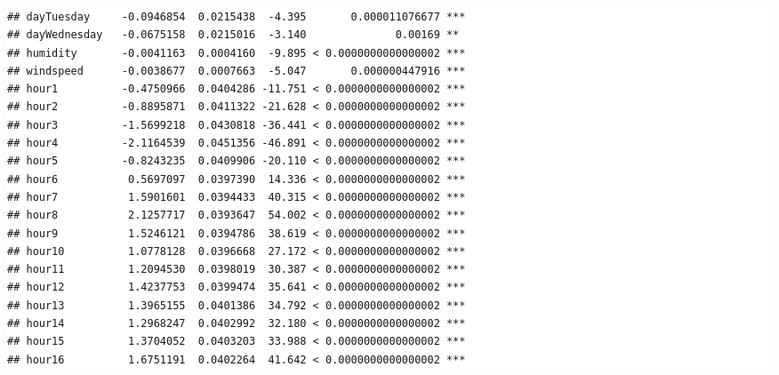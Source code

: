     ## dayTuesday     -0.0946854  0.0215438  -4.395       0.000011076677 ***
    ## dayWednesday   -0.0675158  0.0215016  -3.140              0.00169 ** 
    ## humidity       -0.0041163  0.0004160  -9.895 < 0.0000000000000002 ***
    ## windspeed      -0.0038677  0.0007663  -5.047       0.000000447916 ***
    ## hour1          -0.4750966  0.0404286 -11.751 < 0.0000000000000002 ***
    ## hour2          -0.8895871  0.0411322 -21.628 < 0.0000000000000002 ***
    ## hour3          -1.5699218  0.0430818 -36.441 < 0.0000000000000002 ***
    ## hour4          -2.1164539  0.0451356 -46.891 < 0.0000000000000002 ***
    ## hour5          -0.8243235  0.0409906 -20.110 < 0.0000000000000002 ***
    ## hour6           0.5697097  0.0397390  14.336 < 0.0000000000000002 ***
    ## hour7           1.5901601  0.0394433  40.315 < 0.0000000000000002 ***
    ## hour8           2.1257717  0.0393647  54.002 < 0.0000000000000002 ***
    ## hour9           1.5246121  0.0394786  38.619 < 0.0000000000000002 ***
    ## hour10          1.0778128  0.0396668  27.172 < 0.0000000000000002 ***
    ## hour11          1.2094530  0.0398019  30.387 < 0.0000000000000002 ***
    ## hour12          1.4237753  0.0399474  35.641 < 0.0000000000000002 ***
    ## hour13          1.3965155  0.0401386  34.792 < 0.0000000000000002 ***
    ## hour14          1.2968247  0.0402992  32.180 < 0.0000000000000002 ***
    ## hour15          1.3704052  0.0403203  33.988 < 0.0000000000000002 ***
    ## hour16          1.6751191  0.0402264  41.642 < 0.0000000000000002 ***